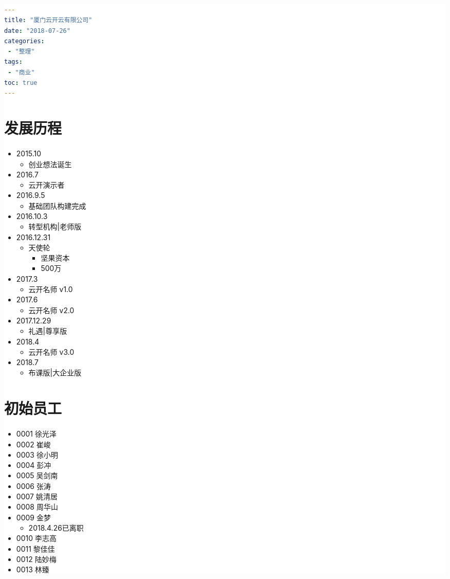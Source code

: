 ```yaml
---
title: "厦门云开云有限公司"
date: "2018-07-26"
categories:
 - "整理"
tags:
 - "商业"
toc: true
---
```



# 发展历程

- 2015.10
    - 创业想法诞生
- 2016.7
    - 云开演示者
- 2016.9.5
    - 基础团队构建完成
- 2016.10.3
    - 转型机构|老师版
- 2016.12.31
    - 天使轮
        - 坚果资本
        - 500万
- 2017.3
    - 云开名师 v1.0
- 2017.6
    - 云开名师 v2.0
- 2017.12.29
    - 礼遇|尊享版
- 2018.4
    - 云开名师 v3.0
- 2018.7
    - 布课版|大企业版


# 初始员工
- 0001    徐光泽
- 0002    崔峻
- 0003    徐小明
- 0004    彭冲
- 0005    吴剑南
- 0006    张涛
- 0007    姚清居
- 0008    周华山
- 0009    金梦    
    - 2018.4.26已离职
- 0010    李志高
- 0011    黎佳佳
- 0012    陆妙梅
- 0013    林臻
